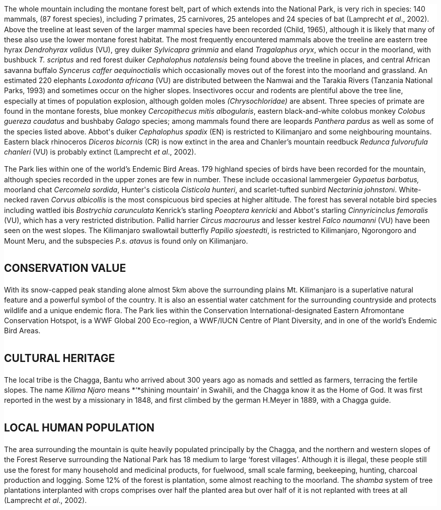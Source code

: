 The whole mountain including the montane forest belt, part of which extends into the National Park, is very rich in species: 140 mammals, (87 forest species), including 7 primates, 25 carnivores, 25 antelopes and 24 species of bat (Lamprecht *et al*., 2002). Above the treeline at least seven of the larger mammal species have been recorded (Child, 1965), although it is likely that many of these also use the lower montane forest habitat. The most frequently encountered mammals above the treeline are eastern tree hyrax *Dendrohyrax validus* (VU), grey duiker *Sylvicapra grimmia* and eland *Tragalaphus oryx*, which occur in the moorland, with bushbuck *T. scriptus* and red forest duiker *Cephalophus natalensis* being found above the treeline in places, and central African savanna buffalo *Syncerus caffer aequinoctialis* which occasionally moves out of the forest into the moorland and grassland. An estimated 220 elephants *Loxodonta africana* (VU) are distributed between the Namwai and the Tarakia Rivers (Tanzania National Parks, 1993) and sometimes occur on the higher slopes. Insectivores occur and rodents are plentiful above the tree line, especially at times of population explosion, although golden moles *(Chrysochloridae)* are absent. Three species of primate are found in the montane forests, blue monkey *Cercopithecus mitis albogularis*, eastern black-and-white colobus monkey *Colobus guereza caudatus* and bushbaby *Galago* species; among mammals found there are leopards *Panthera pardus* as well as some of the species listed above. Abbot's duiker *Cephalophus spadix* (EN) is restricted to Kilimanjaro and some neighbouring mountains. Eastern black rhinoceros *Diceros bicornis* (CR) is now extinct in the area and Chanler’s mountain reedbuck *Redunca fulvorufula chanleri* (VU) is probably extinct (Lamprecht *et al*., 2002).

The Park lies within one of the world’s Endemic Bird Areas. 179 highland species of birds have been recorded for the mountain, although species recorded in the upper zones are few in number. These include occasional lammergeier *Gypaetus barbatus,* moorland chat *Cercomela sordida*, Hunter's cisticola *Cisticola hunteri*, and scarlet-tufted sunbird *Nectarinia johnstoni*. White-necked raven *Corvus albicollis* is the most conspicuous bird species at higher altitude. The forest has several notable bird species including wattled ibis *Bostrychia carunculata* Kenrick’s starling *Poeoptera kenricki* and Abbot's starling *Cinnyricinclus femoralis* (VU), which has a very restricted distribution. Pallid harrier *Circus macrourus* and lesser kestrel *Falco naumanni* (VU) have been seen on the west slopes. The Kilimanjaro swallowtail butterfly *Papilio sjoestedti*, is restricted to Kilimanjaro, Ngorongoro and Mount Meru, and the subspecies *P.s. atavus* is found only on Kilimanjaro.

CONSERVATION VALUE
------------------

With its snow-capped peak standing alone almost 5km above the surrounding plains Mt. Kilimanjaro is a superlative natural feature and a powerful symbol of the country. It is also an essential water catchment for the surrounding countryside and protects wildlife and a unique endemic flora. The Park lies within the Conservation International-designated Eastern Afromontane Conservation Hotspot, is a WWF Global 200 Eco-region, a WWF/IUCN Centre of Plant Diversity, and in one of the world’s Endemic Bird Areas.

CULTURAL HERITAGE
-----------------

The local tribe is the Chagga, Bantu who arrived about 300 years ago as nomads and settled as farmers, terracing the fertile slopes. The name *Kilima Njaro* means *‘*shining mountain‘ in Swahili, and the Chagga know it as the Home of God. It was first reported in the west by a missionary in 1848, and first climbed by the german H.Meyer in 1889, with a Chagga guide.

LOCAL HUMAN POPULATION
----------------------

The area surrounding the mountain is quite heavily populated principally by the Chagga, and the northern and western slopes of the Forest Reserve surrounding the National Park has 18 medium to large ‘forest villages’. Although it is illegal, these people still use the forest for many household and medicinal products, for fuelwood, small scale farming, beekeeping, hunting, charcoal production and logging. Some 12% of the forest is plantation, some almost reaching to the moorland. The *shamba* system of tree plantations interplanted with crops comprises over half the planted area but over half of it is not replanted with trees at all (Lamprecht *et al*., 2002).
